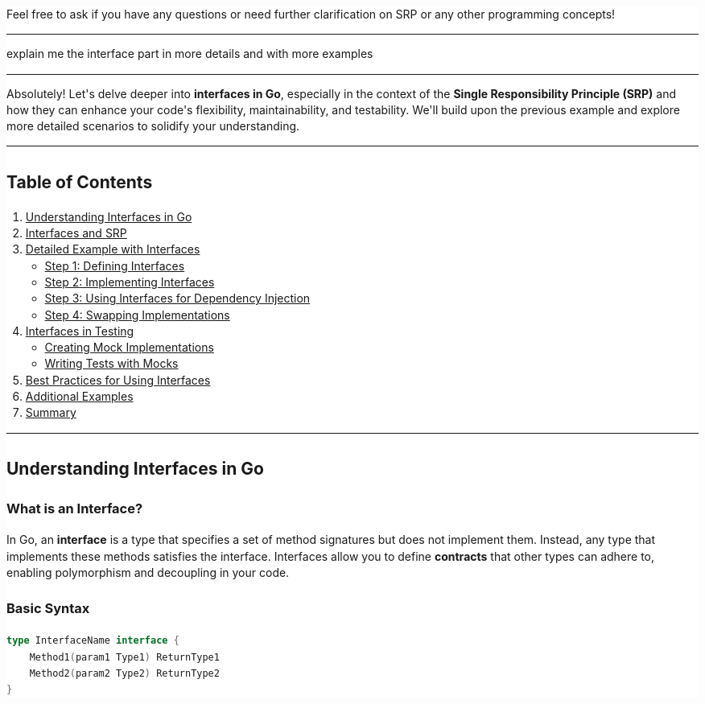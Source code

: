 
Feel free to ask if you have any questions or need further clarification on SRP or any other programming concepts!

---
explain me the interface part in more details and with more examples

---

Absolutely! Let's delve deeper into **interfaces in Go**, especially in the context of the **Single Responsibility Principle (SRP)** and how they can enhance your code's flexibility, maintainability, and testability. We'll build upon the previous example and explore more detailed scenarios to solidify your understanding.

---

## Table of Contents

1. [Understanding Interfaces in Go](#understanding-interfaces-in-go)
2. [Interfaces and SRP](#interfaces-and-srp)
3. [Detailed Example with Interfaces](#detailed-example-with-interfaces)
   - [Step 1: Defining Interfaces](#step-1-defining-interfaces)
   - [Step 2: Implementing Interfaces](#step-2-implementing-interfaces)
   - [Step 3: Using Interfaces for Dependency Injection](#step-3-using-interfaces-for-dependency-injection)
   - [Step 4: Swapping Implementations](#step-4-swapping-implementations)
4. [Interfaces in Testing](#interfaces-in-testing)
   - [Creating Mock Implementations](#creating-mock-implementations)
   - [Writing Tests with Mocks](#writing-tests-with-mocks)
5. [Best Practices for Using Interfaces](#best-practices-for-using-interfaces)
6. [Additional Examples](#additional-examples)
7. [Summary](#summary)

---

## Understanding Interfaces in Go

### What is an Interface?

In Go, an **interface** is a type that specifies a set of method signatures but does not implement them. Instead, any type that implements these methods satisfies the interface. Interfaces allow you to define **contracts** that other types can adhere to, enabling polymorphism and decoupling in your code.

### Basic Syntax

```go
type InterfaceName interface {
    Method1(param1 Type1) ReturnType1
    Method2(param2 Type2) ReturnType2
}
```
